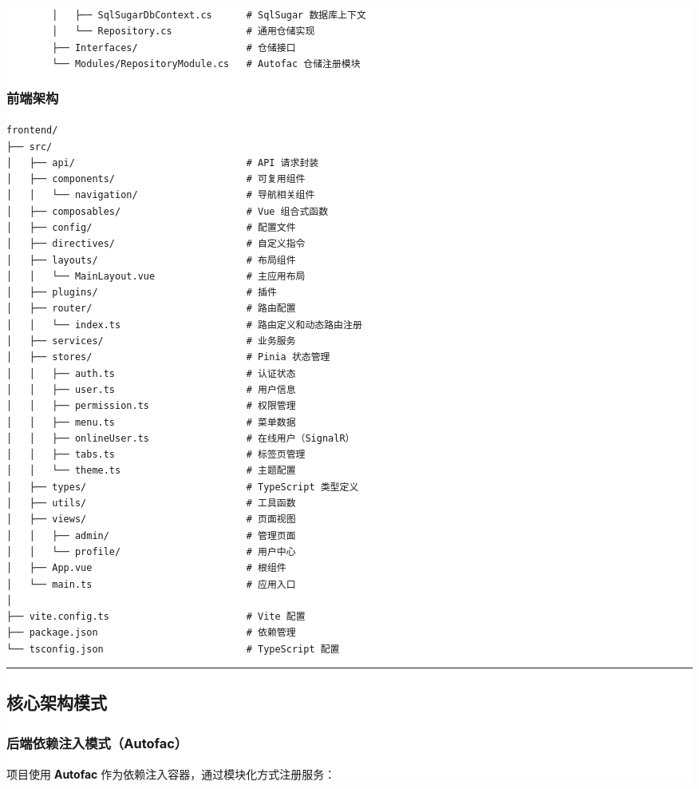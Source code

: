 ```
        │   ├── SqlSugarDbContext.cs      # SqlSugar 数据库上下文
        │   └── Repository.cs             # 通用仓储实现
        ├── Interfaces/                   # 仓储接口
        └── Modules/RepositoryModule.cs   # Autofac 仓储注册模块
```

### 前端架构

```
frontend/
├── src/
│   ├── api/                              # API 请求封装
│   ├── components/                       # 可复用组件
│   │   └── navigation/                   # 导航相关组件
│   ├── composables/                      # Vue 组合式函数
│   ├── config/                           # 配置文件
│   ├── directives/                       # 自定义指令
│   ├── layouts/                          # 布局组件
│   │   └── MainLayout.vue                # 主应用布局
│   ├── plugins/                          # 插件
│   ├── router/                           # 路由配置
│   │   └── index.ts                      # 路由定义和动态路由注册
│   ├── services/                         # 业务服务
│   ├── stores/                           # Pinia 状态管理
│   │   ├── auth.ts                       # 认证状态
│   │   ├── user.ts                       # 用户信息
│   │   ├── permission.ts                 # 权限管理
│   │   ├── menu.ts                       # 菜单数据
│   │   ├── onlineUser.ts                 # 在线用户（SignalR）
│   │   ├── tabs.ts                       # 标签页管理
│   │   └── theme.ts                      # 主题配置
│   ├── types/                            # TypeScript 类型定义
│   ├── utils/                            # 工具函数
│   ├── views/                            # 页面视图
│   │   ├── admin/                        # 管理页面
│   │   └── profile/                      # 用户中心
│   ├── App.vue                           # 根组件
│   └── main.ts                           # 应用入口
│
├── vite.config.ts                        # Vite 配置
├── package.json                          # 依赖管理
└── tsconfig.json                         # TypeScript 配置
```

---

## 核心架构模式

### 后端依赖注入模式（Autofac）

项目使用 **Autofac** 作为依赖注入容器，通过模块化方式注册服务：

